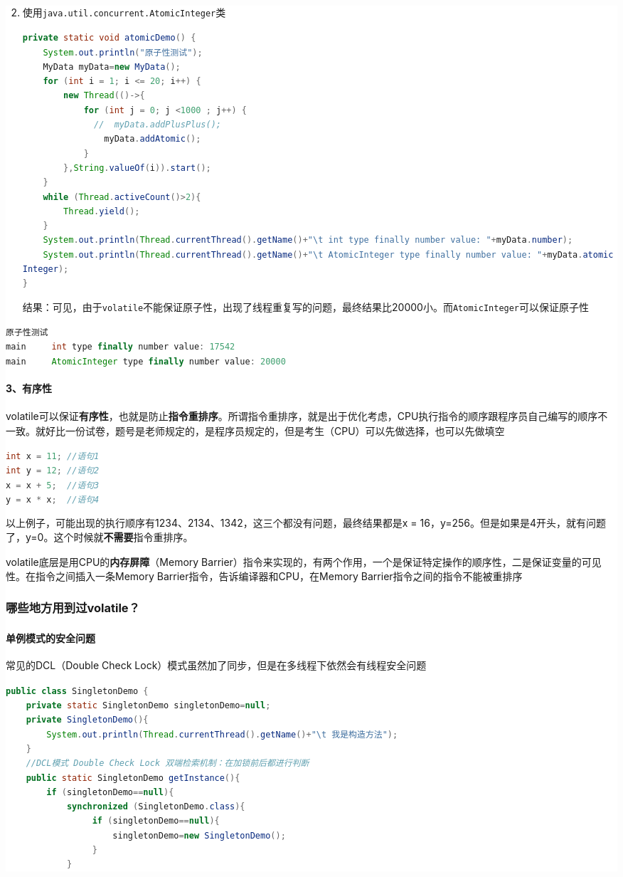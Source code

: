 2. 使用`java.util.concurrent.AtomicInteger`类

   ```java
   private static void atomicDemo() {
       System.out.println("原子性测试");
       MyData myData=new MyData();
       for (int i = 1; i <= 20; i++) {
           new Thread(()->{
               for (int j = 0; j <1000 ; j++) {
                 //  myData.addPlusPlus();
                   myData.addAtomic();
               }
           },String.valueOf(i)).start();
       }
       while (Thread.activeCount()>2){
           Thread.yield();
       }
       System.out.println(Thread.currentThread().getName()+"\t int type finally number value: "+myData.number);
       System.out.println(Thread.currentThread().getName()+"\t AtomicInteger type finally number value: "+myData.atomicInteger);
   }
   ```

   结果：可见，由于`volatile`不能保证原子性，出现了线程重复写的问题，最终结果比20000小。而`AtomicInteger`可以保证原子性

```java
原子性测试
main	 int type finally number value: 17542
main	 AtomicInteger type finally number value: 20000
```

#### 3、有序性

volatile可以保证**有序性**，也就是防止**指令重排序**。所谓指令重排序，就是出于优化考虑，CPU执行指令的顺序跟程序员自己编写的顺序不一致。就好比一份试卷，题号是老师规定的，是程序员规定的，但是考生（CPU）可以先做选择，也可以先做填空

```java
int x = 11; //语句1
int y = 12; //语句2
x = x + 5;  //语句3
y = x * x;  //语句4
```

以上例子，可能出现的执行顺序有1234、2134、1342，这三个都没有问题，最终结果都是x = 16，y=256。但是如果是4开头，就有问题了，y=0。这个时候就**不需要**指令重排序。

volatile底层是用CPU的**内存屏障**（Memory Barrier）指令来实现的，有两个作用，一个是保证特定操作的顺序性，二是保证变量的可见性。在指令之间插入一条Memory Barrier指令，告诉编译器和CPU，在Memory Barrier指令之间的指令不能被重排序

### 哪些地方用到过volatile？

#### **单例模式的安全问题**

常见的DCL（Double Check Lock）模式虽然加了同步，但是在多线程下依然会有线程安全问题

```java
public class SingletonDemo {
    private static SingletonDemo singletonDemo=null;
    private SingletonDemo(){
        System.out.println(Thread.currentThread().getName()+"\t 我是构造方法");
    }
    //DCL模式 Double Check Lock 双端检索机制：在加锁前后都进行判断
    public static SingletonDemo getInstance(){
        if (singletonDemo==null){
            synchronized (SingletonDemo.class){
                 if (singletonDemo==null){
                     singletonDemo=new SingletonDemo();
                 }
            }
```